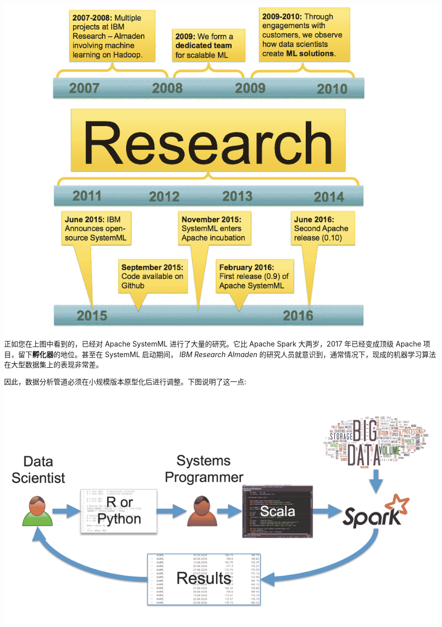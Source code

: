 ![](img/99d7fcbd-805c-4eb7-8ce4-824feb427843.png)

正如您在上图中看到的，已经对 Apache SystemML 进行了大量的研究。它比 Apache Spark 大两岁，2017 年已经变成顶级 Apache 项目，留下**孵化器**的地位。甚至在 SystemML 启动期间， *IBM Research Almaden* 的研究人员就意识到，通常情况下，现成的机器学习算法在大型数据集上的表现非常差。

因此，数据分析管道必须在小规模版本原型化后进行调整。下图说明了这一点:

![](img/f320753c-315a-4185-884d-d5cf1092b0c4.png)
